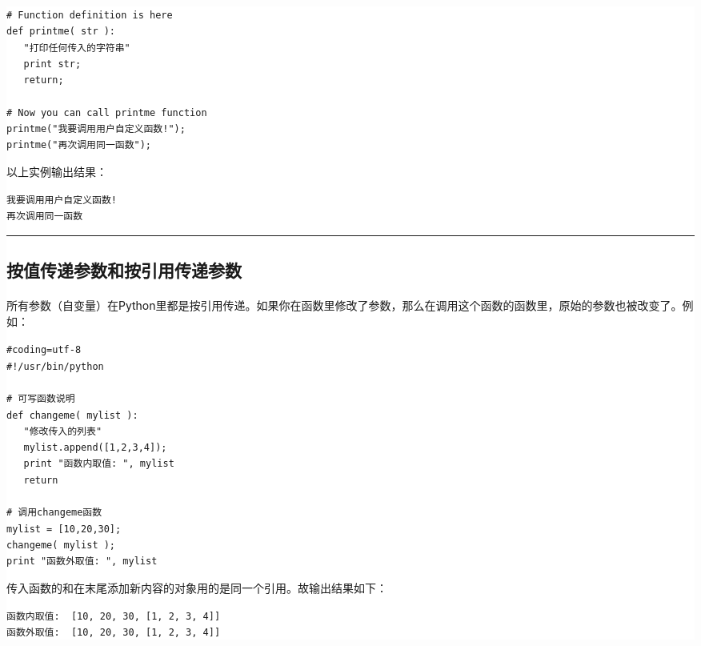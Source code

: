    # Function definition is here
    def printme( str ):
       "打印任何传入的字符串"
       print str;
       return;

    # Now you can call printme function
    printme("我要调用用户自定义函数!");
    printme("再次调用同一函数");



以上实例输出结果：


    我要调用用户自定义函数!
    再次调用同一函数






* * *





## 按值传递参数和按引用传递参数


所有参数（自变量）在Python里都是按引用传递。如果你在函数里修改了参数，那么在调用这个函数的函数里，原始的参数也被改变了。例如：


    #coding=utf-8
    #!/usr/bin/python

    # 可写函数说明
    def changeme( mylist ):
       "修改传入的列表"
       mylist.append([1,2,3,4]);
       print "函数内取值: ", mylist
       return

    # 调用changeme函数
    mylist = [10,20,30];
    changeme( mylist );
    print "函数外取值: ", mylist



传入函数的和在末尾添加新内容的对象用的是同一个引用。故输出结果如下：


    函数内取值:  [10, 20, 30, [1, 2, 3, 4]]
    函数外取值:  [10, 20, 30, [1, 2, 3, 4]]
